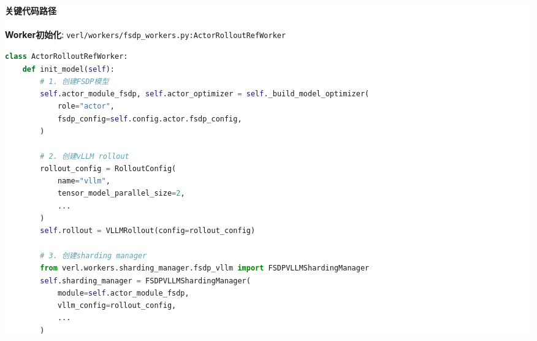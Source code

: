 #### 关键代码路径

**Worker初始化**: `verl/workers/fsdp_workers.py:ActorRolloutRefWorker`

```python
class ActorRolloutRefWorker:
    def init_model(self):
        # 1. 创建FSDP模型
        self.actor_module_fsdp, self.actor_optimizer = self._build_model_optimizer(
            role="actor",
            fsdp_config=self.config.actor.fsdp_config,
        )

        # 2. 创建vLLM rollout
        rollout_config = RolloutConfig(
            name="vllm",
            tensor_model_parallel_size=2,
            ...
        )
        self.rollout = VLLMRollout(config=rollout_config)

        # 3. 创建sharding manager
        from verl.workers.sharding_manager.fsdp_vllm import FSDPVLLMShardingManager
        self.sharding_manager = FSDPVLLMShardingManager(
            module=self.actor_module_fsdp,
            vllm_config=rollout_config,
            ...
        )
```

